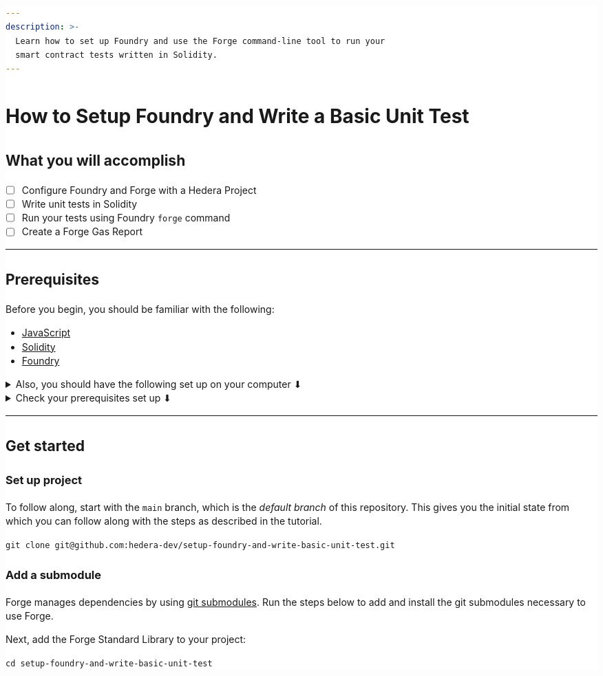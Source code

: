 ```yaml
---
description: >-
  Learn how to set up Foundry and use the Forge command-line tool to run your
  smart contract tests written in Solidity.
---
```


# How to Setup Foundry and Write a Basic Unit Test

## What you will accomplish

* [ ] Configure Foundry and Forge with a Hedera Project
* [ ] Write unit tests in Solidity
* [ ] Run your tests using Foundry `forge` command
* [ ] Create a Forge Gas Report

***

## Prerequisites

Before you begin, you should be familiar with the following:

* [JavaScript](https://developer.mozilla.org/en-US/docs/Web/JavaScript)
* [Solidity](https://docs.soliditylang.org/en/latest/)
* [Foundry](https://book.getfoundry.sh/)

<details><summary>Also, you should have the following set up on your computer ⬇</summary></details>

<details><summary>Check your prerequisites set up ⬇</summary></details>

***

## Get started

### Set up project

To follow along, start with the `main` branch, which is the _default branch_ of this repository. This gives you the initial state from which you can follow along with the steps as described in the tutorial.

```shell
git clone git@github.com:hedera-dev/setup-foundry-and-write-basic-unit-test.git
```

### Add a submodule

Forge manages dependencies by using [git submodules](https://git-scm.com/book/en/v2/Git-Tools-Submodules). Run the steps below to add and install the git submodules necessary to use Forge.

Next, add the Forge Standard Library to your project:

```shell
cd setup-foundry-and-write-basic-unit-test
```
